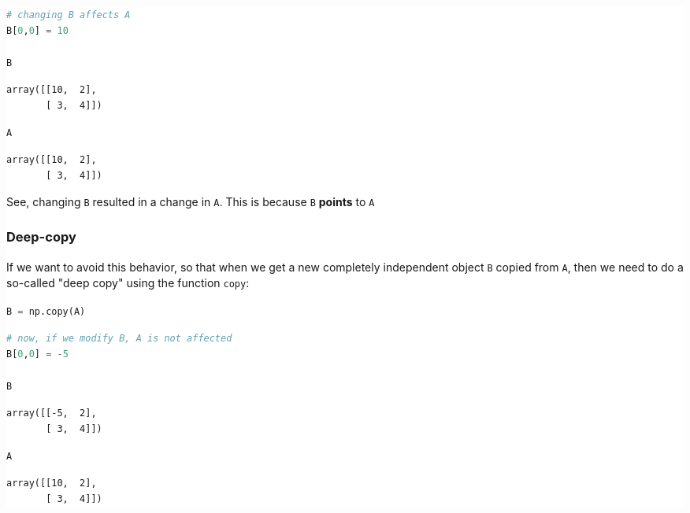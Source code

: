 ```python
# changing B affects A
B[0,0] = 10

B
```




    array([[10,  2],
           [ 3,  4]])




```python
A
```




    array([[10,  2],
           [ 3,  4]])



See, changing `B` resulted in a change in `A`. This is because `B` **points** to `A`

### **Deep-copy**

If we want to avoid this behavior, so that when we get a new completely independent object `B` copied from `A`, then we need to do a so-called "deep copy" using the function `copy`:


```python
B = np.copy(A)
```


```python
# now, if we modify B, A is not affected
B[0,0] = -5

B
```




    array([[-5,  2],
           [ 3,  4]])




```python
A
```




    array([[10,  2],
           [ 3,  4]])

